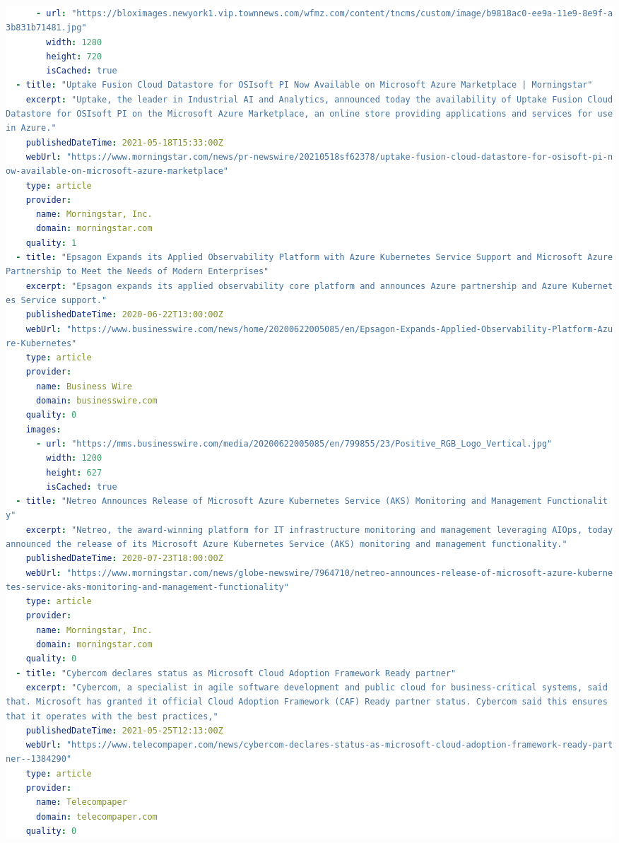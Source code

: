 ```yaml
      - url: "https://bloximages.newyork1.vip.townnews.com/wfmz.com/content/tncms/custom/image/b9818ac0-ee9a-11e9-8e9f-a3b831b71481.jpg"
        width: 1280
        height: 720
        isCached: true
  - title: "Uptake Fusion Cloud Datastore for OSIsoft PI Now Available on Microsoft Azure Marketplace | Morningstar"
    excerpt: "Uptake, the leader in Industrial AI and Analytics, announced today the availability of Uptake Fusion Cloud Datastore for OSIsoft PI on the Microsoft Azure Marketplace, an online store providing applications and services for use in Azure."
    publishedDateTime: 2021-05-18T15:33:00Z
    webUrl: "https://www.morningstar.com/news/pr-newswire/20210518sf62378/uptake-fusion-cloud-datastore-for-osisoft-pi-now-available-on-microsoft-azure-marketplace"
    type: article
    provider:
      name: Morningstar, Inc.
      domain: morningstar.com
    quality: 1
  - title: "Epsagon Expands its Applied Observability Platform with Azure Kubernetes Service Support and Microsoft Azure Partnership to Meet the Needs of Modern Enterprises"
    excerpt: "Epsagon expands its applied observability core platform and announces Azure partnership and Azure Kubernetes Service support."
    publishedDateTime: 2020-06-22T13:00:00Z
    webUrl: "https://www.businesswire.com/news/home/20200622005085/en/Epsagon-Expands-Applied-Observability-Platform-Azure-Kubernetes"
    type: article
    provider:
      name: Business Wire
      domain: businesswire.com
    quality: 0
    images:
      - url: "https://mms.businesswire.com/media/20200622005085/en/799855/23/Positive_RGB_Logo_Vertical.jpg"
        width: 1200
        height: 627
        isCached: true
  - title: "Netreo Announces Release of Microsoft Azure Kubernetes Service (AKS) Monitoring and Management Functionality"
    excerpt: "Netreo, the award-winning platform for IT infrastructure monitoring and management leveraging AIOps, today announced the release of its Microsoft Azure Kubernetes Service (AKS) monitoring and management functionality."
    publishedDateTime: 2020-07-23T18:00:00Z
    webUrl: "https://www.morningstar.com/news/globe-newswire/7964710/netreo-announces-release-of-microsoft-azure-kubernetes-service-aks-monitoring-and-management-functionality"
    type: article
    provider:
      name: Morningstar, Inc.
      domain: morningstar.com
    quality: 0
  - title: "Cybercom declares status as Microsoft Cloud Adoption Framework Ready partner"
    excerpt: "Cybercom, a specialist in agile software development and public cloud for business-critical systems, said that. Microsoft has granted it official Cloud Adoption Framework (CAF) Ready partner status. Cybercom said this ensures that it operates with the best practices,"
    publishedDateTime: 2021-05-25T12:13:00Z
    webUrl: "https://www.telecompaper.com/news/cybercom-declares-status-as-microsoft-cloud-adoption-framework-ready-partner--1384290"
    type: article
    provider:
      name: Telecompaper
      domain: telecompaper.com
    quality: 0

```